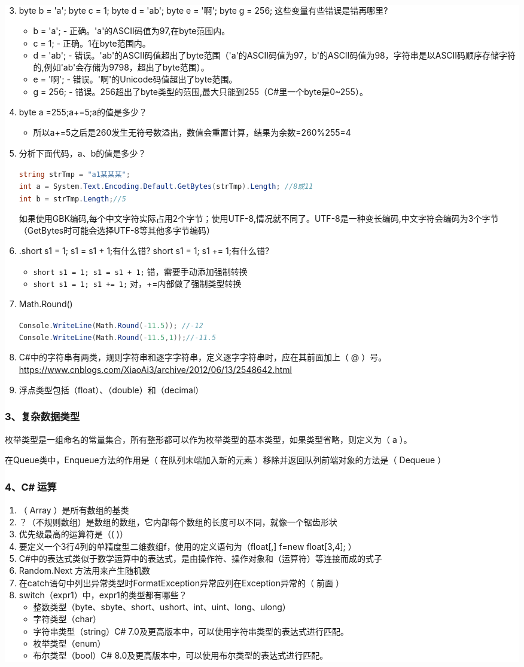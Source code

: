 3. byte b = 'a'; byte c = 1; byte d = 'ab'; byte e = '啊'; byte g = 256; 这些变量有些错误是错再哪⾥?

   - b = 'a'; - 正确。'a'的ASCII码值为97,在byte范围内。
   - c = 1; - 正确。1在byte范围内。
   - d = 'ab'; - 错误。'ab'的ASCII码值超出了byte范围（'a'的ASCII码值为97，b'的ASCII码值为98，字符串是以ASCII码顺序存储字符的,例如'ab'会存储为9798，超出了byte范围）。
   - e = '啊'; - 错误。'啊'的Unicode码值超出了byte范围。
   - g = 256; - 错误。256超出了byte类型的范围,最大只能到255（C#⾥⼀个byte是0~255）。

4. byte a =255;a+=5;a的值是多少？

   - 所以a+=5之后是260发生无符号数溢出，数值会重置计算，结果为余数=260%255=4

5. 分析下⾯代码，a、b的值是多少？

   ```C#
   string strTmp = "a1某某某";
   int a = System.Text.Encoding.Default.GetBytes(strTmp).Length; //8或11
   int b = strTmp.Length;//5
   ```

   如果使用GBK编码,每个中文字符实际占用2个字节；使用UTF-8,情况就不同了。UTF-8是一种变长编码,中文字符会编码为3个字节（GetBytes时可能会选择UTF-8等其他多字节编码）

6. .short s1 = 1; s1 = s1 + 1;有什么错? short s1 = 1; s1 += 1;有什么错?

   - `short s1 = 1; s1 = s1 + 1;` 错，需要手动添加强制转换
   - `short s1 = 1; s1 += 1;` 对，+=内部做了强制类型转换

7. Math.Round()

   ```C#
   Console.WriteLine(Math.Round(-11.5)); //-12
   Console.WriteLine(Math.Round(-11.5,1));//-11.5
   ```

   

8. C#中的字符串有两类，规则字符串和逐字字符串，定义逐字字符串时，应在其前面加上（ @ ）号。https://www.cnblogs.com/XiaoAi3/archive/2012/06/13/2548642.html

9. 浮点类型包括（float）、（double）和（decimal）

### 3、复杂数据类型

枚举类型是一组命名的常量集合，所有整形都可以作为枚举类型的基本类型，如果类型省略，则定义为（ a ）。

在Queue类中，Enqueue方法的作用是（ 在队列末端加入新的元素 ）移除并返回队列前端对象的方法是（ Dequeue ）

### 4、C# 运算

1. （ Array ）是所有数组的基类
2. ？（不规则数组）是数组的数组，它内部每个数组的长度可以不同，就像一个锯齿形状
3. 优先级最高的运算符是（( )）
4. 要定义一个3行4列的单精度型二维数组f，使用的定义语句为（float[,] f=new float[3,4]; ）
5. C#中的表达式类似于数学运算中的表达式，是由操作符、操作对象和（运算符）等连接而成的式子
6. Random.Next 方法用来产生随机数
7. 在catch语句中列出异常类型时FormatException异常应列在Exception异常的（ 前面 ）
8. switch（expr1）中，expr1的类型都有哪些？
   - 整数类型（byte、sbyte、short、ushort、int、uint、long、ulong）
   - 字符类型（char）
   - 字符串类型（string）C# 7.0及更高版本中，可以使用字符串类型的表达式进行匹配。
   - 枚举类型（enum）
   - 布尔类型（bool）C# 8.0及更高版本中，可以使用布尔类型的表达式进行匹配。
